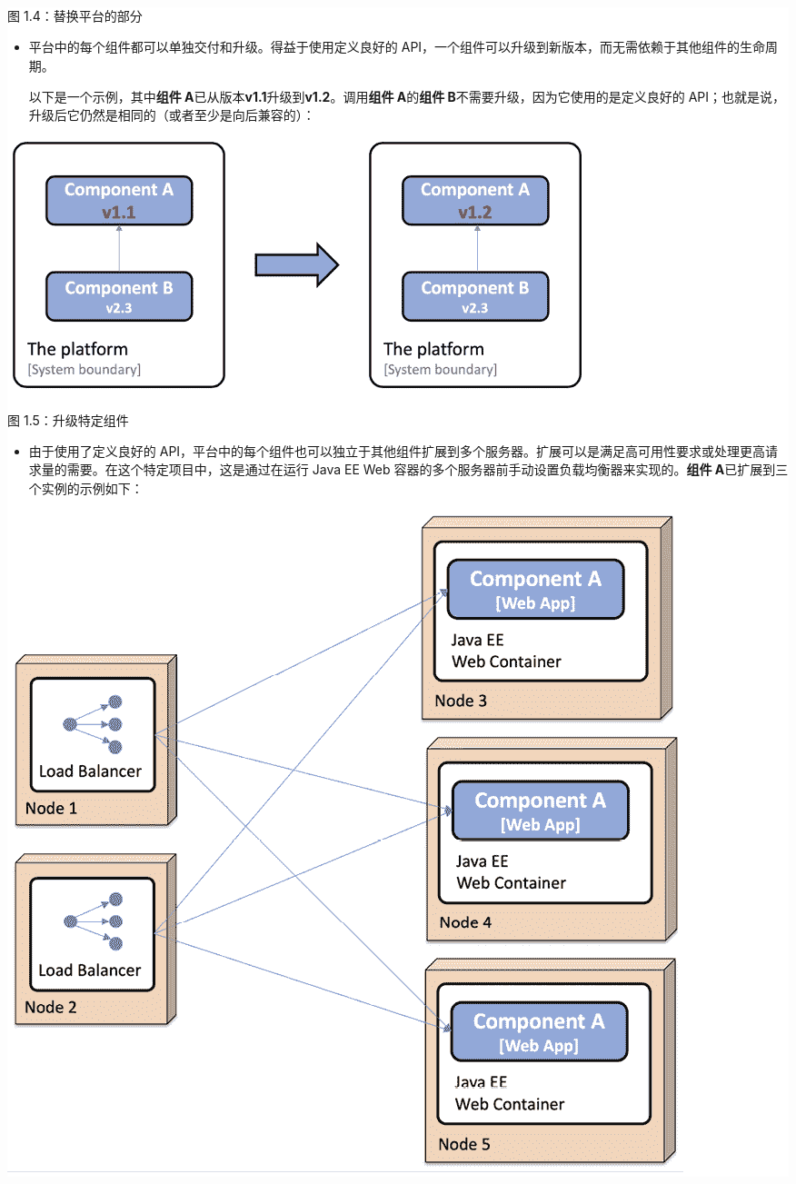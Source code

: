 图 1.4：替换平台的部分

+   平台中的每个组件都可以单独交付和升级。得益于使用定义良好的 API，一个组件可以升级到新版本，而无需依赖于其他组件的生命周期。

    以下是一个示例，其中**组件 A**已从版本**v1.1**升级到**v1.2**。调用**组件 A**的**组件 B**不需要升级，因为它使用的是定义良好的 API；也就是说，升级后它仍然是相同的（或者至少是向后兼容的）：

![图形用户界面  自动生成的描述](img/B19825_05.png)

图 1.5：升级特定组件

+   由于使用了定义良好的 API，平台中的每个组件也可以独立于其他组件扩展到多个服务器。扩展可以是满足高可用性要求或处理更高请求量的需要。在这个特定项目中，这是通过在运行 Java EE Web 容器的多个服务器前手动设置负载均衡器来实现的。**组件 A**已扩展到三个实例的示例如下：

![](img/B19825_06.png)